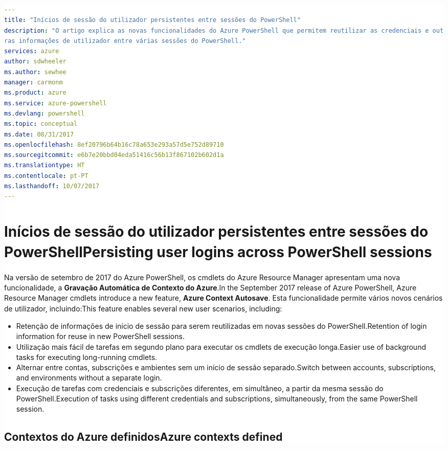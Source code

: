 ```yaml
---
title: "Inícios de sessão do utilizador persistentes entre sessões do PowerShell"
description: "O artigo explica as novas funcionalidades do Azure PowerShell que permitem reutilizar as credenciais e outras informações de utilizador entre várias sessões do PowerShell."
services: azure
author: sdwheeler
ms.author: sewhee
manager: carmonm
ms.product: azure
ms.service: azure-powershell
ms.devlang: powershell
ms.topic: conceptual
ms.date: 08/31/2017
ms.openlocfilehash: 8ef20796b64b16c78a653e293a57d5e752d89710
ms.sourcegitcommit: e6b7e20bbd04eda51416c56b13f867102b602d1a
ms.translationtype: HT
ms.contentlocale: pt-PT
ms.lasthandoff: 10/07/2017
---
```

# <a name="persisting-user-logins-across-powershell-sessions"></a><span data-ttu-id="b4dbd-103">Inícios de sessão do utilizador persistentes entre sessões do PowerShell</span><span class="sxs-lookup"><span data-stu-id="b4dbd-103">Persisting user logins across PowerShell sessions</span></span>

<span data-ttu-id="b4dbd-104">Na versão de setembro de 2017 do Azure PowerShell, os cmdlets do Azure Resource Manager apresentam uma nova funcionalidade, a **Gravação Automática de Contexto do Azure**.</span><span class="sxs-lookup"><span data-stu-id="b4dbd-104">In the September 2017 release of Azure PowerShell, Azure Resource Manager cmdlets introduce a new feature, **Azure Context Autosave**.</span></span> <span data-ttu-id="b4dbd-105">Esta funcionalidade permite vários novos cenários de utilizador, incluindo:</span><span class="sxs-lookup"><span data-stu-id="b4dbd-105">This feature enables several new user scenarios, including:</span></span>

- <span data-ttu-id="b4dbd-106">Retenção de informações de início de sessão para serem reutilizadas em novas sessões do PowerShell.</span><span class="sxs-lookup"><span data-stu-id="b4dbd-106">Retention of login information for reuse in new PowerShell sessions.</span></span>
- <span data-ttu-id="b4dbd-107">Utilização mais fácil de tarefas em segundo plano para executar os cmdlets de execução longa.</span><span class="sxs-lookup"><span data-stu-id="b4dbd-107">Easier use of background tasks for executing long-running cmdlets.</span></span>
- <span data-ttu-id="b4dbd-108">Alternar entre contas, subscrições e ambientes sem um início de sessão separado.</span><span class="sxs-lookup"><span data-stu-id="b4dbd-108">Switch between accounts, subscriptions, and environments without a separate login.</span></span>
- <span data-ttu-id="b4dbd-109">Execução de tarefas com credenciais e subscrições diferentes, em simultâneo, a partir da mesma sessão do PowerShell.</span><span class="sxs-lookup"><span data-stu-id="b4dbd-109">Execution of tasks using different credentials and subscriptions, simultaneously, from the same PowerShell session.</span></span>

## <a name="azure-contexts-defined"></a><span data-ttu-id="b4dbd-110">Contextos do Azure definidos</span><span class="sxs-lookup"><span data-stu-id="b4dbd-110">Azure contexts defined</span></span>
